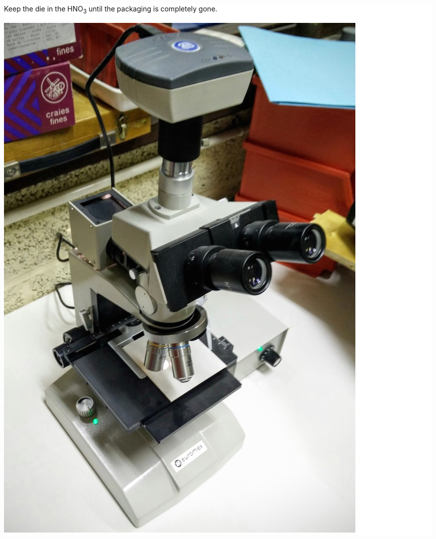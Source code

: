 Keep the die in the HNO<sub>3</sub> until the packaging is completely gone.

[![CC2630 vs CC2650](/images/2015-06-30-Difference-between-CC2630-and-CC2650-14-small.jpg)](/images/2015-06-30-Difference-between-CC2630-and-CC2650-14-big.jpg)
